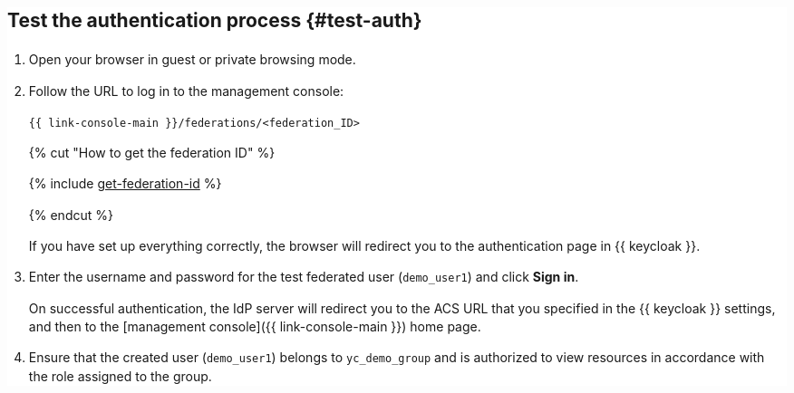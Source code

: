 ## Test the authentication process {#test-auth}

1. Open your browser in guest or private browsing mode.

1. Follow the URL to log in to the management console:

   ```text
   {{ link-console-main }}/federations/<federation_ID>
   ```

   {% cut "How to get the federation ID" %}

   {% include [get-federation-id](../../../../_includes/organization/get-federation-id.md) %}

   {% endcut %}

   If you have set up everything correctly, the browser will redirect you to the authentication page in {{ keycloak }}.

1. Enter the username and password for the test federated user (`demo_user1`) and click **Sign in**.

   On successful authentication, the IdP server will redirect you to the ACS URL that you specified in the {{ keycloak }} settings, and then to the [management console]({{ link-console-main }}) home page.

1. Ensure that the created user (`demo_user1`) belongs to `yc_demo_group` and is authorized to view resources in accordance with the role assigned to the group.

